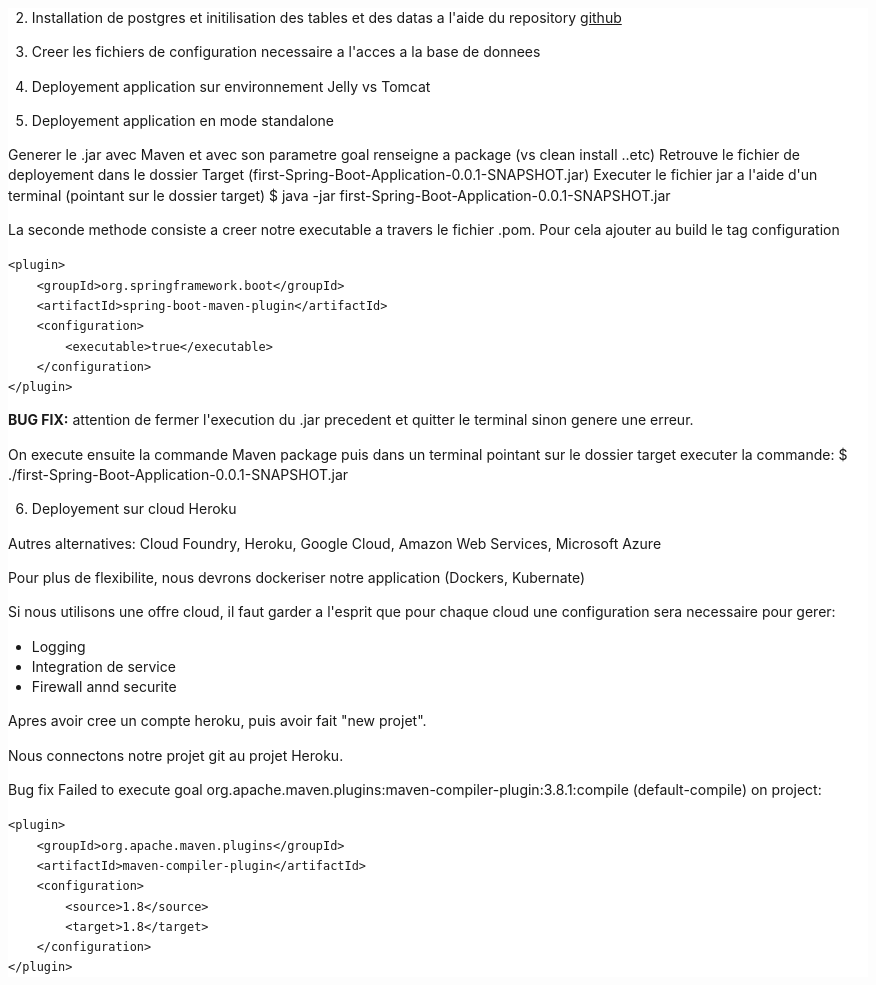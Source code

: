  
2. Installation de postgres et initilisation des tables et des datas a l'aide du repository [github](https://github.com/dlbunker/ps-first-spring-boot-app/tree/master/database/postgresql)
 
3. Creer les fichiers de configuration necessaire a l'acces a la base de donnees
 
4. Deployement application sur environnement Jelly vs Tomcat
 
5. Deployement application en mode standalone
	
Generer le .jar avec Maven et avec son parametre goal renseigne a package (vs clean install ..etc)
Retrouve le fichier de deployement dans le dossier Target (first-Spring-Boot-Application-0.0.1-SNAPSHOT.jar)
Executer le fichier jar a l'aide d'un terminal (pointant sur le dossier target) $ java -jar first-Spring-Boot-Application-0.0.1-SNAPSHOT.jar

La seconde methode consiste a creer notre executable a travers le fichier .pom. Pour cela ajouter au build le tag configuration

	<plugin>
		<groupId>org.springframework.boot</groupId>
		<artifactId>spring-boot-maven-plugin</artifactId>
		<configuration>
			<executable>true</executable>
		</configuration>
	</plugin>
  
**BUG FIX:** attention de fermer l'execution du .jar precedent et quitter le terminal sinon genere une erreur.

On execute ensuite la commande Maven package puis dans un terminal pointant sur le dossier target executer la commande: $ ./first-Spring-Boot-Application-0.0.1-SNAPSHOT.jar

6. Deployement sur cloud Heroku
 
 Autres alternatives: Cloud Foundry,  Heroku, Google Cloud, Amazon Web Services, Microsoft Azure
 
 Pour plus de flexibilite, nous devrons dockeriser notre application (Dockers, Kubernate)
 
 Si nous utilisons une offre cloud, il faut garder a l'esprit que pour chaque cloud une configuration sera necessaire pour gerer:
 
- Logging
- Integration de service
- Firewall annd securite
 
Apres avoir cree un compte heroku, puis avoir fait "new projet".

Nous connectons notre projet git au projet Heroku.

Bug fix Failed to execute goal org.apache.maven.plugins:maven-compiler-plugin:3.8.1:compile (default-compile) on project:

	<plugin>
		<groupId>org.apache.maven.plugins</groupId>
		<artifactId>maven-compiler-plugin</artifactId>
		<configuration>
			<source>1.8</source>
			<target>1.8</target>
		</configuration>
	</plugin>
